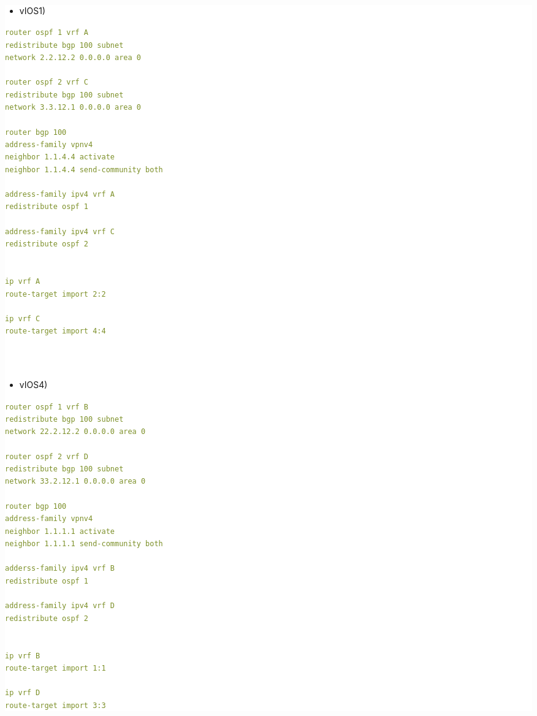- vIOS1)<br/>

```yaml
router ospf 1 vrf A
redistribute bgp 100 subnet
network 2.2.12.2 0.0.0.0 area 0

router ospf 2 vrf C
redistribute bgp 100 subnet
network 3.3.12.1 0.0.0.0 area 0

router bgp 100
address-family vpnv4
neighbor 1.1.4.4 activate
neighbor 1.1.4.4 send-community both

address-family ipv4 vrf A
redistribute ospf 1

address-family ipv4 vrf C
redistribute ospf 2


ip vrf A
route-target import 2:2

ip vrf C
route-target import 4:4
```

<br/><br/>

- vIOS4)<br/>

```yaml
router ospf 1 vrf B
redistribute bgp 100 subnet
network 22.2.12.2 0.0.0.0 area 0

router ospf 2 vrf D
redistribute bgp 100 subnet
network 33.2.12.1 0.0.0.0 area 0

router bgp 100
address-family vpnv4
neighbor 1.1.1.1 activate
neighbor 1.1.1.1 send-community both

adderss-family ipv4 vrf B
redistribute ospf 1

address-family ipv4 vrf D
redistribute ospf 2


ip vrf B
route-target import 1:1

ip vrf D
route-target import 3:3
```
